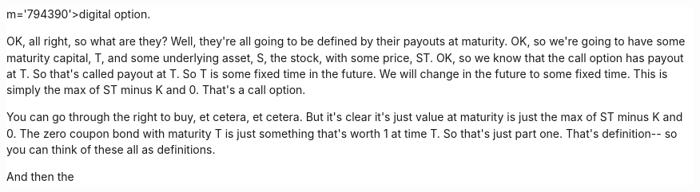   m='794390'>digital</span> <span m='795100'>option.</span> </p><p><span
  m='799190'>OK,</span> <span m='800530'>all</span> <span
  m='800630'>right,</span> <span m='800820'>so</span> <span
  m='801240'>what</span> <span m='801430'>are</span> <span
  m='801580'>they?</span> <span m='801830'>Well,</span> <span
  m='801890'>they're</span> <span m='801990'>all</span> <span m='802190'>going
  to</span> <span m='802350'>be</span> <span m='802430'>defined</span> <span
  m='803150'>by</span> <span m='804250'>their</span> <span
  m='804390'>payouts</span> <span m='804880'>at</span> <span
  m='804970'>maturity.</span> <span m='806260'>OK,</span> <span
  m='806420'>so</span> <span m='806580'>we're going</span> <span m='806850'>to
  have some</span> <span m='806900'>maturity</span> <span
  m='807320'>capital,</span> <span m='807710'>T,</span> <span
  m='809180'>and</span> <span m='809290'>some</span> <span
  m='809450'>underlying</span> <span m='809900'>asset,</span> <span
  m='811120'>S,</span> <span m='811750'>the</span> <span
  m='811830'>stock,</span> <span m='812160'>with</span> <span
  m='812260'>some</span> <span m='812420'>price,</span> <span
  m='812750'>ST.</span> <span m='813700'>OK,</span> <span m='813920'>so</span>
  <span m='814030'>we</span> <span m='814120'>know</span> <span m='814300'>that
  the</span> <span m='814520'>call</span> <span m='814790'>option</span> <span
  m='815860'>has</span> <span m='816120'>payout</span> <span
  m='816470'>at</span> <span m='816580'>T.</span> <span m='816770'>So
  that's</span> <span m='817000'>called</span> <span m='817100'>payout at</span>
  <span m='817500'>T.</span> <span m='820660'>So</span> <span m='821010'>T
  is</span> <span m='821260'>some</span> <span m='821500'>fixed</span> <span
  m='822170'>time</span> <span m='822460'>in</span> <span m='822530'>the</span>
  <span m='822590'>future.</span> <span m='823090'>We</span> <span
  m='823400'>will</span> <span m='823540'>change</span> <span
  m='823830'>in</span> <span m='824190'>the</span> <span
  m='824280'>future</span> <span m='824610'>to some</span> <span
  m='825020'>fixed time.</span> <span m='825930'>This</span> <span
  m='826200'>is</span> <span m='826940'>simply</span> <span
  m='827350'>the</span> <span m='827460'>max</span> <span m='828490'>of</span>
  <span m='829790'>ST</span> <span m='830300'>minus</span> <span
  m='830710'>K</span> <span m='831380'>and 0.</span> <span
  m='833940'>That's</span> <span m='834080'>a</span> <span
  m='834130'>call</span> <span m='834360'>option.</span> </p><p><span
  m='836830'>You can</span> <span m='836990'>go</span> <span
  m='837150'>through</span> <span m='838880'>the</span> <span
  m='838970'>right</span> <span m='839160'>to</span> <span
  m='839220'>buy,</span> <span m='839560'>et cetera,</span> <span m='839910'>et
  cetera.</span> <span m='840150'>But it's clear</span> <span
  m='840600'>it's</span> <span m='840720'>just</span> <span
  m='840880'>value</span> <span m='841240'>at</span> <span
  m='841320'>maturity</span> <span m='841770'>is</span> <span
  m='841880'>just</span> <span m='842080'>the</span> <span m='842200'>max</span>
  <span m='842560'>of</span> <span m='842670'>ST</span> <span m='842790'>minus K
  and</span> <span m='843030'>0.</span> <span m='845530'>The</span> <span
  m='846680'>zero</span> <span m='846960'>coupon</span> <span
  m='847290'>bond</span> <span m='848110'>with</span> <span
  m='848290'>maturity</span> <span m='848710'>T</span> <span
  m='849450'>is</span> <span m='849630'>just</span> <span
  m='849780'>something</span> <span m='850030'>that's</span> <span
  m='850150'>worth</span> <span m='850350'>1</span> <span m='850680'>at</span>
  <span m='851330'>time</span> <span m='851550'>T.</span> <span
  m='851840'>So</span> <span m='851970'>that's</span> <span
  m='852140'>just</span> <span m='854710'>part</span> <span
  m='854950'>one.</span> <span m='855360'>That's</span> <span
  m='855760'>definition--</span> <span m='856200'>so</span> <span
  m='856340'>you</span> <span m='856470'>can</span> <span
  m='856540'>think</span> <span m='856680'>of</span> <span m='856740'>these all
  as</span> <span m='857130'>definitions.</span> </p><p><span
  m='858760'>And</span> <span m='858880'>then</span> <span m='858990'>the</span>